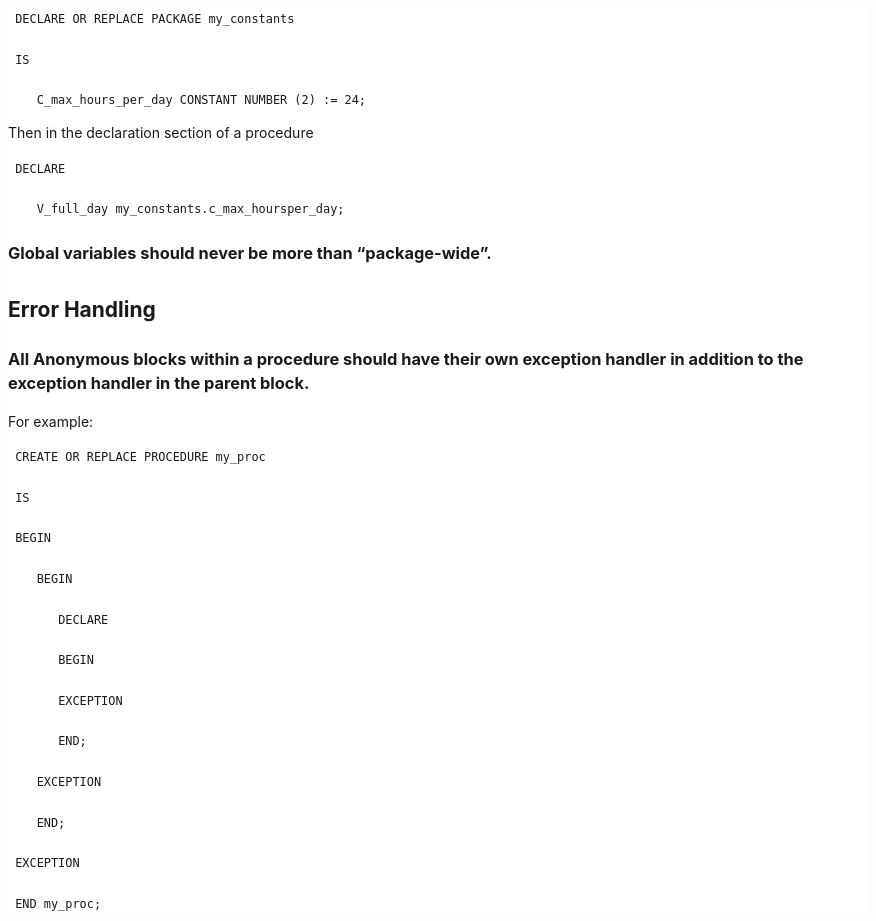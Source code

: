 ```PLSQL
 DECLARE OR REPLACE PACKAGE my_constants

 IS

    C_max_hours_per_day CONSTANT NUMBER (2) := 24;
```

Then in the declaration section of a procedure

```PLSQL
 DECLARE

    V_full_day my_constants.c_max_hoursper_day;
```

### Global variables should never be more than “package-wide”.

## Error Handling

### All Anonymous blocks within a procedure should have their own exception handler in addition to the exception handler in the parent block.

For example:

```PLSQL
 CREATE OR REPLACE PROCEDURE my_proc
 
 IS
 
 BEGIN
 
    BEGIN
 
       DECLARE
 
       BEGIN
 
       EXCEPTION
 
       END;
 
    EXCEPTION
 
    END;

 EXCEPTION

 END my_proc;
```

